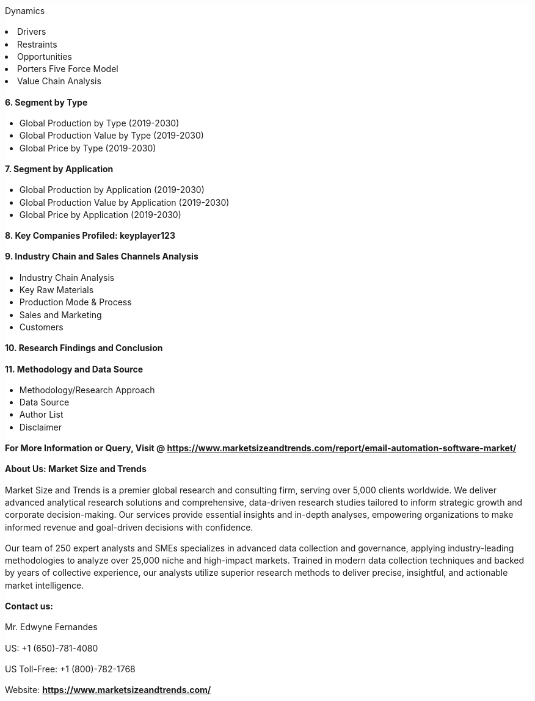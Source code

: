 Dynamics</li><li>Drivers</li><li>Restraints</li><li>Opportunities</li><li>Porters Five Force Model</li><li>Value Chain Analysis&nbsp;</li></ul><p><strong>6. Segment by Type</strong></p><ul><li>Global Production by Type (2019-2030)</li><li>Global Production Value by Type (2019-2030)</li><li>Global Price by Type (2019-2030)</li></ul><p><strong>7. Segment by Application</strong></p><ul><li>Global Production by Application (2019-2030)</li><li>Global Production Value by Application (2019-2030)</li><li>Global Price by Application (2019-2030)</li></ul><p><strong>8. Key Companies Profiled: keyplayer123</strong></p><p><strong>9. Industry Chain and Sales Channels Analysis</strong></p><ul><li>Industry Chain Analysis</li><li>Key Raw Materials</li><li>Production Mode &amp; Process</li><li>Sales and Marketing</li><li>Customers</li></ul><p><strong>10. Research Findings and Conclusion</strong></p><p><strong>11. Methodology and Data Source</strong></p><ul><li>Methodology/Research Approach</li><li>Data Source</li><li>Author List</li><li>Disclaimer</li></ul></p><p><strong>For More Information or Query, Visit @ <a href="https://www.marketsizeandtrends.com/report/email-automation-software-market/">https://www.marketsizeandtrends.com/report/email-automation-software-market/</a></strong></p><p><strong>About Us: Market Size and Trends</strong></p><p>Market Size and Trends is a premier global research and consulting firm, serving over 5,000 clients worldwide. We deliver advanced analytical research solutions and comprehensive, data-driven research studies tailored to inform strategic growth and corporate decision-making. Our services provide essential insights and in-depth analyses, empowering organizations to make informed revenue and goal-driven decisions with confidence.</p><p>Our team of 250 expert analysts and SMEs specializes in advanced data collection and governance, applying industry-leading methodologies to analyze over 25,000 niche and high-impact markets. Trained in modern data collection techniques and backed by years of collective experience, our analysts utilize superior research methods to deliver precise, insightful, and actionable market intelligence.</p><p><strong>Contact us:</strong></p><p>Mr. Edwyne Fernandes</p><p>US: +1 (650)-781-4080</p><p>US Toll-Free: +1 (800)-782-1768</p><p>Website: <strong><a href="https://www.marketsizeandtrends.com/">https://www.marketsizeandtrends.com/</a></strong></p>

